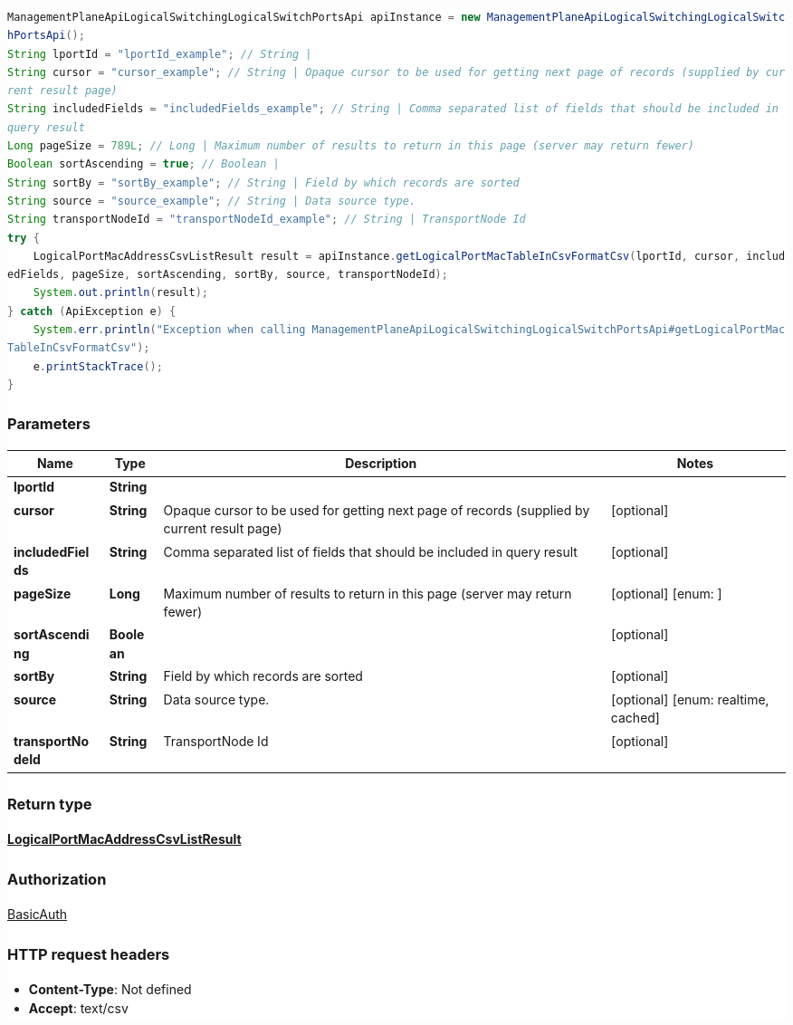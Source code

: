 ```java
ManagementPlaneApiLogicalSwitchingLogicalSwitchPortsApi apiInstance = new ManagementPlaneApiLogicalSwitchingLogicalSwitchPortsApi();
String lportId = "lportId_example"; // String | 
String cursor = "cursor_example"; // String | Opaque cursor to be used for getting next page of records (supplied by current result page)
String includedFields = "includedFields_example"; // String | Comma separated list of fields that should be included in query result
Long pageSize = 789L; // Long | Maximum number of results to return in this page (server may return fewer)
Boolean sortAscending = true; // Boolean | 
String sortBy = "sortBy_example"; // String | Field by which records are sorted
String source = "source_example"; // String | Data source type.
String transportNodeId = "transportNodeId_example"; // String | TransportNode Id
try {
    LogicalPortMacAddressCsvListResult result = apiInstance.getLogicalPortMacTableInCsvFormatCsv(lportId, cursor, includedFields, pageSize, sortAscending, sortBy, source, transportNodeId);
    System.out.println(result);
} catch (ApiException e) {
    System.err.println("Exception when calling ManagementPlaneApiLogicalSwitchingLogicalSwitchPortsApi#getLogicalPortMacTableInCsvFormatCsv");
    e.printStackTrace();
}
```

### Parameters

Name | Type | Description  | Notes
------------- | ------------- | ------------- | -------------
 **lportId** | **String**|  |
 **cursor** | **String**| Opaque cursor to be used for getting next page of records (supplied by current result page) | [optional]
 **includedFields** | **String**| Comma separated list of fields that should be included in query result | [optional]
 **pageSize** | **Long**| Maximum number of results to return in this page (server may return fewer) | [optional] [enum: ]
 **sortAscending** | **Boolean**|  | [optional]
 **sortBy** | **String**| Field by which records are sorted | [optional]
 **source** | **String**| Data source type. | [optional] [enum: realtime, cached]
 **transportNodeId** | **String**| TransportNode Id | [optional]

### Return type

[**LogicalPortMacAddressCsvListResult**](LogicalPortMacAddressCsvListResult.md)

### Authorization

[BasicAuth](../README.md#BasicAuth)

### HTTP request headers

 - **Content-Type**: Not defined
 - **Accept**: text/csv
